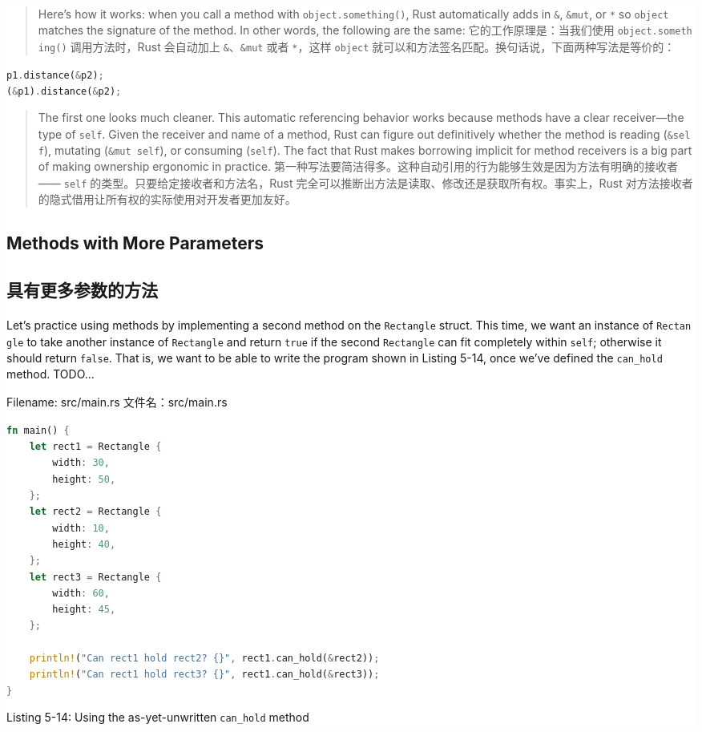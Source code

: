 > Here’s how it works: when you call a method with `object.something()`, Rust automatically adds in `&`, `&mut`, or `*` so `object` matches the signature of the method. In other words, the following are the same:
> 它的工作原理是：当我们使用 `object.something()` 调用方法时，Rust 会自动加上 `&`、`&mut` 或者 `*`，这样 `object` 就可以和方法签名匹配。换句话说，下面两种写法是等价的：

```rs
p1.distance(&p2);
(&p1).distance(&p2);
```

> The first one looks much cleaner. This automatic referencing behavior works because methods have a clear receiver—the type of `self`. Given the receiver and name of a method, Rust can figure out definitively whether the method is reading (`&self`), mutating (`&mut self`), or consuming (`self`). The fact that Rust makes borrowing implicit for method receivers is a big part of making ownership ergonomic in practice.
> 第一种写法要简洁得多。这种自动引用的行为能够生效是因为方法有明确的接收者 —— `self` 的类型。只要给定接收者和方法名，Rust 完全可以推断出方法是读取、修改还是获取所有权。事实上，Rust 对方法接收者的隐式借用让所有权的实际使用对开发者更加友好。

## Methods with More Parameters
## 具有更多参数的方法

Let’s practice using methods by implementing a second method on the `Rectangle` struct. This time, we want an instance of `Rectangle` to take another instance of `Rectangle` and return `true` if the second `Rectangle` can fit completely within `self`; otherwise it should return `false`. That is, we want to be able to write the program shown in Listing 5-14, once we’ve defined the `can_hold` method.
TODO...

Filename: src/main.rs
文件名：src/main.rs

```rs
fn main() {
    let rect1 = Rectangle {
        width: 30,
        height: 50,
    };
    let rect2 = Rectangle {
        width: 10,
        height: 40,
    };
    let rect3 = Rectangle {
        width: 60,
        height: 45,
    };

    println!("Can rect1 hold rect2? {}", rect1.can_hold(&rect2));
    println!("Can rect1 hold rect3? {}", rect1.can_hold(&rect3));
}
```

Listing 5-14: Using the as-yet-unwritten `can_hold` method
